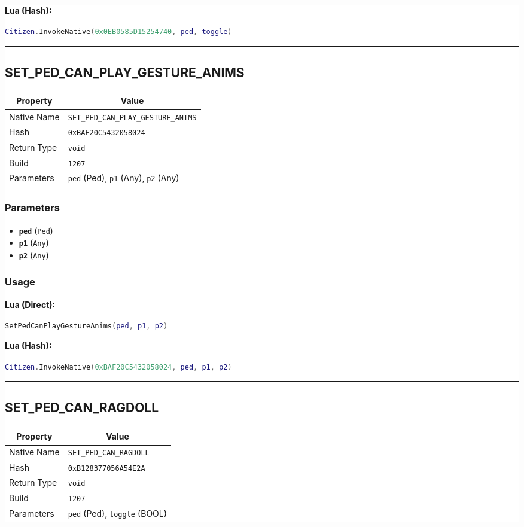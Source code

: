 **Lua (Hash):**
```lua
Citizen.InvokeNative(0x0EB0585D15254740, ped, toggle)
```


---

## SET_PED_CAN_PLAY_GESTURE_ANIMS

| Property | Value |
|----------|-------|
| Native Name | `SET_PED_CAN_PLAY_GESTURE_ANIMS` |
| Hash | `0xBAF20C5432058024` |
| Return Type | `void` |
| Build | `1207` |
| Parameters | `ped` (Ped), `p1` (Any), `p2` (Any) |

### Parameters

- **`ped`** (`Ped`)
- **`p1`** (`Any`)
- **`p2`** (`Any`)

### Usage

**Lua (Direct):**
```lua
SetPedCanPlayGestureAnims(ped, p1, p2)
```

**Lua (Hash):**
```lua
Citizen.InvokeNative(0xBAF20C5432058024, ped, p1, p2)
```


---

## SET_PED_CAN_RAGDOLL

| Property | Value |
|----------|-------|
| Native Name | `SET_PED_CAN_RAGDOLL` |
| Hash | `0xB128377056A54E2A` |
| Return Type | `void` |
| Build | `1207` |
| Parameters | `ped` (Ped), `toggle` (BOOL) |
